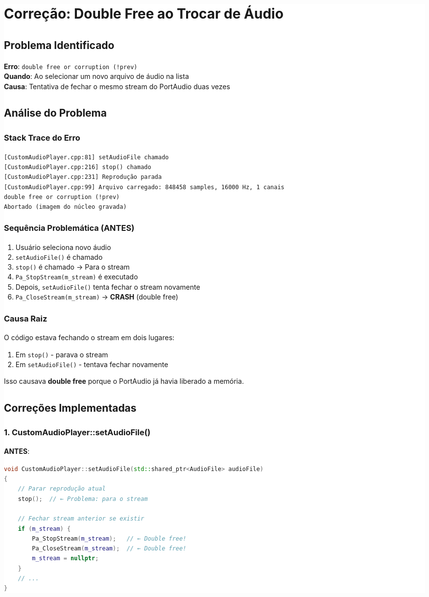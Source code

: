 # Correção: Double Free ao Trocar de Áudio

## Problema Identificado

**Erro**: `double free or corruption (!prev)`  
**Quando**: Ao selecionar um novo arquivo de áudio na lista  
**Causa**: Tentativa de fechar o mesmo stream do PortAudio duas vezes

## Análise do Problema

### Stack Trace do Erro
```
[CustomAudioPlayer.cpp:81] setAudioFile chamado
[CustomAudioPlayer.cpp:216] stop() chamado
[CustomAudioPlayer.cpp:231] Reprodução parada
[CustomAudioPlayer.cpp:99] Arquivo carregado: 848458 samples, 16000 Hz, 1 canais
double free or corruption (!prev)
Abortado (imagem do núcleo gravada)
```

### Sequência Problemática (ANTES)

1. Usuário seleciona novo áudio
2. `setAudioFile()` é chamado
3. `stop()` é chamado → Para o stream
4. `Pa_StopStream(m_stream)` é executado
5. Depois, `setAudioFile()` tenta fechar o stream novamente
6. `Pa_CloseStream(m_stream)` → **CRASH** (double free)

### Causa Raiz

O código estava fechando o stream em dois lugares:
1. Em `stop()` - parava o stream
2. Em `setAudioFile()` - tentava fechar novamente

Isso causava **double free** porque o PortAudio já havia liberado a memória.

## Correções Implementadas

### 1. CustomAudioPlayer::setAudioFile()

**ANTES**:
```cpp
void CustomAudioPlayer::setAudioFile(std::shared_ptr<AudioFile> audioFile)
{
    // Parar reprodução atual
    stop();  // ← Problema: para o stream
    
    // Fechar stream anterior se existir
    if (m_stream) {
        Pa_StopStream(m_stream);   // ← Double free!
        Pa_CloseStream(m_stream);  // ← Double free!
        m_stream = nullptr;
    }
    // ...
}
```
